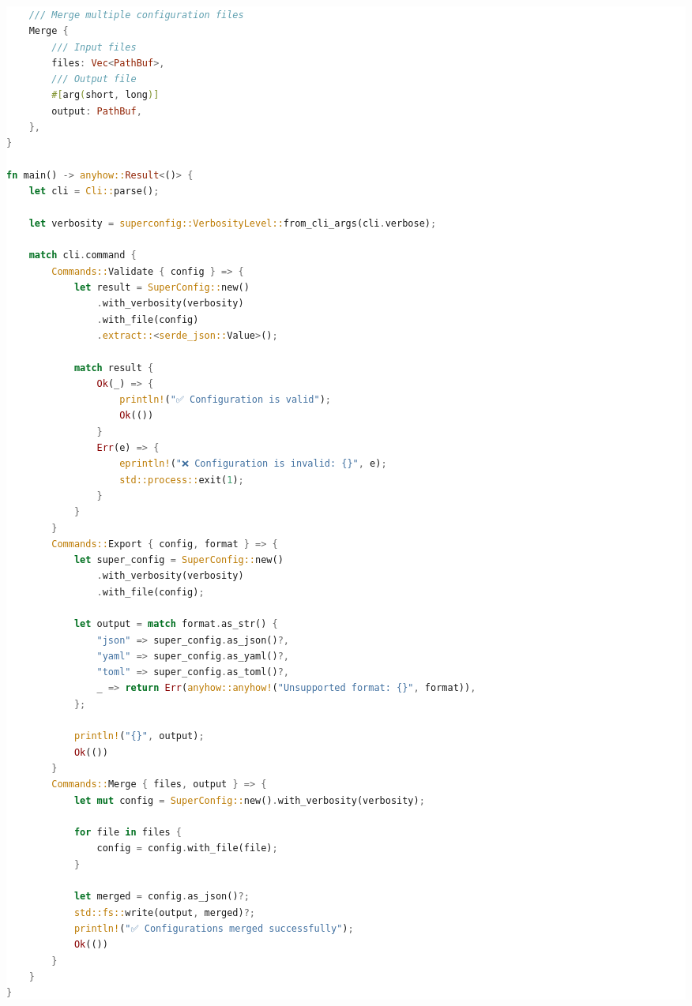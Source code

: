 ```rust
    /// Merge multiple configuration files
    Merge {
        /// Input files
        files: Vec<PathBuf>,
        /// Output file
        #[arg(short, long)]
        output: PathBuf,
    },
}

fn main() -> anyhow::Result<()> {
    let cli = Cli::parse();
    
    let verbosity = superconfig::VerbosityLevel::from_cli_args(cli.verbose);
    
    match cli.command {
        Commands::Validate { config } => {
            let result = SuperConfig::new()
                .with_verbosity(verbosity)
                .with_file(config)
                .extract::<serde_json::Value>();
                
            match result {
                Ok(_) => {
                    println!("✅ Configuration is valid");
                    Ok(())
                }
                Err(e) => {
                    eprintln!("❌ Configuration is invalid: {}", e);
                    std::process::exit(1);
                }
            }
        }
        Commands::Export { config, format } => {
            let super_config = SuperConfig::new()
                .with_verbosity(verbosity)
                .with_file(config);
                
            let output = match format.as_str() {
                "json" => super_config.as_json()?,
                "yaml" => super_config.as_yaml()?,
                "toml" => super_config.as_toml()?,
                _ => return Err(anyhow::anyhow!("Unsupported format: {}", format)),
            };
            
            println!("{}", output);
            Ok(())
        }
        Commands::Merge { files, output } => {
            let mut config = SuperConfig::new().with_verbosity(verbosity);
            
            for file in files {
                config = config.with_file(file);
            }
            
            let merged = config.as_json()?;
            std::fs::write(output, merged)?;
            println!("✅ Configurations merged successfully");
            Ok(())
        }
    }
}
```